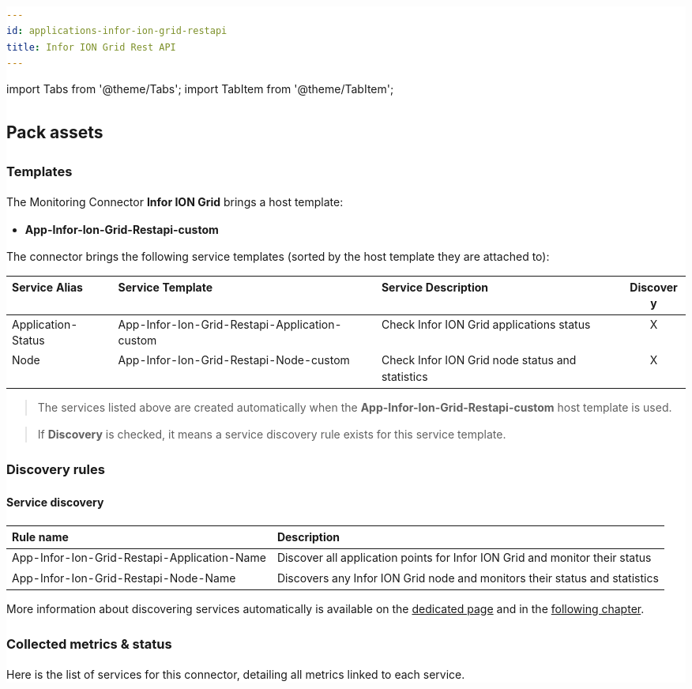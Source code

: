 ```yaml
---
id: applications-infor-ion-grid-restapi
title: Infor ION Grid Rest API
---
```

import Tabs from '@theme/Tabs';
import TabItem from '@theme/TabItem';

## Pack assets

### Templates

The Monitoring Connector **Infor ION Grid** brings a host template:

* **App-Infor-Ion-Grid-Restapi-custom**

The connector brings the following service templates (sorted by the host template they are attached to):

<Tabs groupId="sync">
<TabItem value="App-Infor-Ion-Grid-Restapi-custom" label="App-Infor-Ion-Grid-Restapi-custom">

| Service Alias      | Service Template                              | Service Description                             | Discovery  |
|:-------------------|:----------------------------------------------|:------------------------------------------------|:----------:|
| Application-Status | App-Infor-Ion-Grid-Restapi-Application-custom | Check Infor ION Grid applications status        | X          |
| Node               | App-Infor-Ion-Grid-Restapi-Node-custom        | Check Infor ION Grid node status and statistics | X          |

> The services listed above are created automatically when the **App-Infor-Ion-Grid-Restapi-custom** host template is used.

> If **Discovery** is checked, it means a service discovery rule exists for this service template.

</TabItem>
</Tabs>

### Discovery rules

#### Service discovery

| Rule name                                   | Description |
|:--------------------------------------------|:------------|
| App-Infor-Ion-Grid-Restapi-Application-Name | Discover all application points for Infor ION Grid and monitor their status |
| App-Infor-Ion-Grid-Restapi-Node-Name        | Discovers any Infor ION Grid node and monitors their status and statistics |

More information about discovering services automatically is available on the [dedicated page](/docs/monitoring/discovery/services-discovery)
and in the [following chapter](/docs/monitoring/discovery/services-discovery/#discovery-rules).

### Collected metrics & status

Here is the list of services for this connector, detailing all metrics linked to each service.
